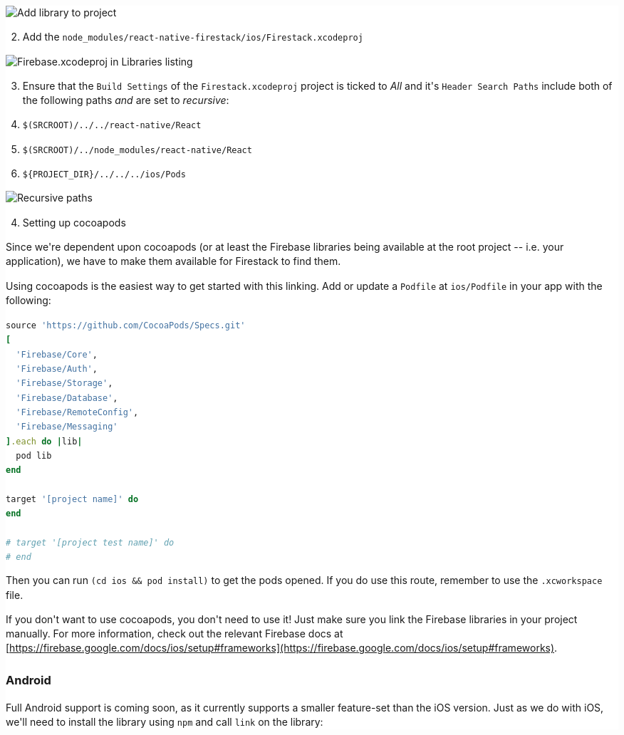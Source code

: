 ![Add library to project](http://d.pr/i/2gEH.png)

2. Add the `node_modules/react-native-firestack/ios/Firestack.xcodeproj`

![Firebase.xcodeproj in Libraries listing](http://d.pr/i/19ktP.png)

3. Ensure that the `Build Settings` of the `Firestack.xcodeproj` project is ticked to _All_ and it's `Header Search Paths` include both of the following paths _and_ are set to _recursive_:

  1. `$(SRCROOT)/../../react-native/React`
  2. `$(SRCROOT)/../node_modules/react-native/React`
  3. `${PROJECT_DIR}/../../../ios/Pods`

![Recursive paths](http://d.pr/i/1hAr1.png)

4. Setting up cocoapods

Since we're dependent upon cocoapods (or at least the Firebase libraries being available at the root project -- i.e. your application), we have to make them available for Firestack to find them.

Using cocoapods is the easiest way to get started with this linking. Add or update a `Podfile` at `ios/Podfile` in your app with the following:

```ruby
source 'https://github.com/CocoaPods/Specs.git'
[
  'Firebase/Core',
  'Firebase/Auth',
  'Firebase/Storage',
  'Firebase/Database',
  'Firebase/RemoteConfig',
  'Firebase/Messaging'
].each do |lib|
  pod lib
end

target '[project name]' do
end

# target '[project test name]' do
# end
```

Then you can run `(cd ios && pod install)` to get the pods opened. If you do use this route, remember to use the `.xcworkspace` file.

If you don't want to use cocoapods, you don't need to use it! Just make sure you link the Firebase libraries in your project manually. For more information, check out the relevant Firebase docs at [https://firebase.google.com/docs/ios/setup#frameworks](https://firebase.google.com/docs/ios/setup#frameworks).

### Android

Full Android support is coming soon, as it currently supports a smaller feature-set than the iOS version. Just as we do with iOS, we'll need to install the library using `npm` and call `link` on the library:
